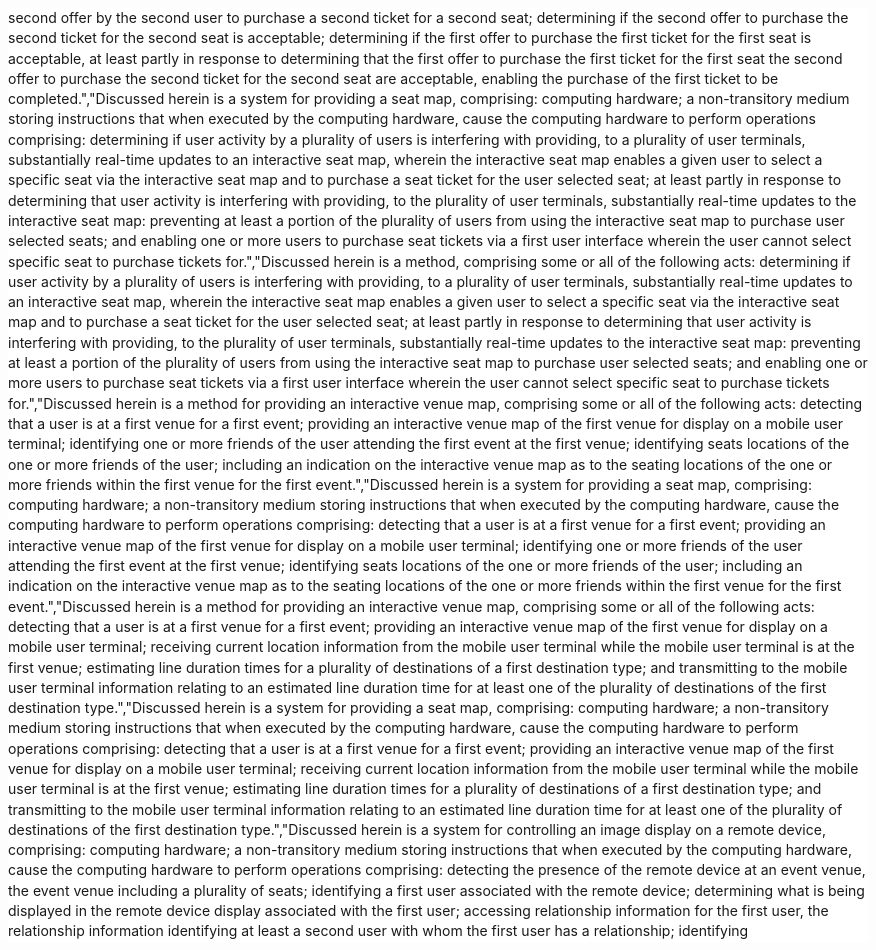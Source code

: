 second offer by the second user to purchase a second ticket for a second seat; determining if the second offer to purchase the second ticket for the second seat is acceptable; determining if the first offer to purchase the first ticket for the first seat is acceptable, at least partly in response to determining that the first offer to purchase the first ticket for the first seat the second offer to purchase the second ticket for the second seat are acceptable, enabling the purchase of the first ticket to be completed.","Discussed herein is a system for providing a seat map, comprising: computing hardware; a non-transitory medium storing instructions that when executed by the computing hardware, cause the computing hardware to perform operations comprising: determining if user activity by a plurality of users is interfering with providing, to a plurality of user terminals, substantially real-time updates to an interactive seat map, wherein the interactive seat map enables a given user to select a specific seat via the interactive seat map and to purchase a seat ticket for the user selected seat; at least partly in response to determining that user activity is interfering with providing, to the plurality of user terminals, substantially real-time updates to the interactive seat map: preventing at least a portion of the plurality of users from using the interactive seat map to purchase user selected seats; and enabling one or more users to purchase seat tickets via a first user interface wherein the user cannot select specific seat to purchase tickets for.","Discussed herein is a method, comprising some or all of the following acts: determining if user activity by a plurality of users is interfering with providing, to a plurality of user terminals, substantially real-time updates to an interactive seat map, wherein the interactive seat map enables a given user to select a specific seat via the interactive seat map and to purchase a seat ticket for the user selected seat; at least partly in response to determining that user activity is interfering with providing, to the plurality of user terminals, substantially real-time updates to the interactive seat map: preventing at least a portion of the plurality of users from using the interactive seat map to purchase user selected seats; and enabling one or more users to purchase seat tickets via a first user interface wherein the user cannot select specific seat to purchase tickets for.","Discussed herein is a method for providing an interactive venue map, comprising some or all of the following acts: detecting that a user is at a first venue for a first event; providing an interactive venue map of the first venue for display on a mobile user terminal; identifying one or more friends of the user attending the first event at the first venue; identifying seats locations of the one or more friends of the user; including an indication on the interactive venue map as to the seating locations of the one or more friends within the first venue for the first event.","Discussed herein is a system for providing a seat map, comprising: computing hardware; a non-transitory medium storing instructions that when executed by the computing hardware, cause the computing hardware to perform operations comprising: detecting that a user is at a first venue for a first event; providing an interactive venue map of the first venue for display on a mobile user terminal; identifying one or more friends of the user attending the first event at the first venue; identifying seats locations of the one or more friends of the user; including an indication on the interactive venue map as to the seating locations of the one or more friends within the first venue for the first event.","Discussed herein is a method for providing an interactive venue map, comprising some or all of the following acts: detecting that a user is at a first venue for a first event; providing an interactive venue map of the first venue for display on a mobile user terminal; receiving current location information from the mobile user terminal while the mobile user terminal is at the first venue; estimating line duration times for a plurality of destinations of a first destination type; and transmitting to the mobile user terminal information relating to an estimated line duration time for at least one of the plurality of destinations of the first destination type.","Discussed herein is a system for providing a seat map, comprising: computing hardware; a non-transitory medium storing instructions that when executed by the computing hardware, cause the computing hardware to perform operations comprising: detecting that a user is at a first venue for a first event; providing an interactive venue map of the first venue for display on a mobile user terminal; receiving current location information from the mobile user terminal while the mobile user terminal is at the first venue; estimating line duration times for a plurality of destinations of a first destination type; and transmitting to the mobile user terminal information relating to an estimated line duration time for at least one of the plurality of destinations of the first destination type.","Discussed herein is a system for controlling an image display on a remote device, comprising: computing hardware; a non-transitory medium storing instructions that when executed by the computing hardware, cause the computing hardware to perform operations comprising: detecting the presence of the remote device at an event venue, the event venue including a plurality of seats; identifying a first user associated with the remote device; determining what is being displayed in the remote device display associated with the first user; accessing relationship information for the first user, the relationship information identifying at least a second user with whom the first user has a relationship; identifying